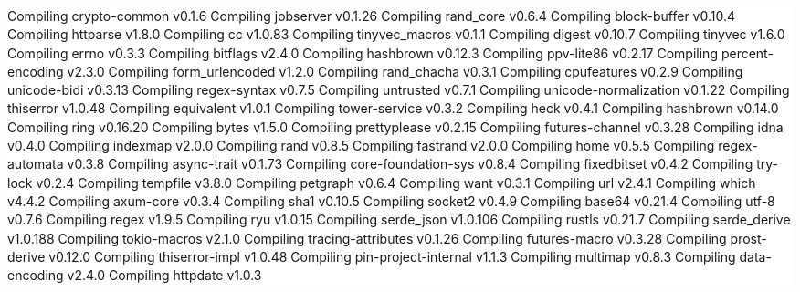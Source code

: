    Compiling crypto-common v0.1.6
   Compiling jobserver v0.1.26
   Compiling rand_core v0.6.4
   Compiling block-buffer v0.10.4
   Compiling httparse v1.8.0
   Compiling cc v1.0.83
   Compiling tinyvec_macros v0.1.1
   Compiling digest v0.10.7
   Compiling tinyvec v1.6.0
   Compiling errno v0.3.3
   Compiling bitflags v2.4.0
   Compiling hashbrown v0.12.3
   Compiling ppv-lite86 v0.2.17
   Compiling percent-encoding v2.3.0
   Compiling form_urlencoded v1.2.0
   Compiling rand_chacha v0.3.1
   Compiling cpufeatures v0.2.9
   Compiling unicode-bidi v0.3.13
   Compiling regex-syntax v0.7.5
   Compiling untrusted v0.7.1
   Compiling unicode-normalization v0.1.22
   Compiling thiserror v1.0.48
   Compiling equivalent v1.0.1
   Compiling tower-service v0.3.2
   Compiling heck v0.4.1
   Compiling hashbrown v0.14.0
   Compiling ring v0.16.20
   Compiling bytes v1.5.0
   Compiling prettyplease v0.2.15
   Compiling futures-channel v0.3.28
   Compiling idna v0.4.0
   Compiling indexmap v2.0.0
   Compiling rand v0.8.5
   Compiling fastrand v2.0.0
   Compiling home v0.5.5
   Compiling regex-automata v0.3.8
   Compiling async-trait v0.1.73
   Compiling core-foundation-sys v0.8.4
   Compiling fixedbitset v0.4.2
   Compiling try-lock v0.2.4
   Compiling tempfile v3.8.0
   Compiling petgraph v0.6.4
   Compiling want v0.3.1
   Compiling url v2.4.1
   Compiling which v4.4.2
   Compiling axum-core v0.3.4
   Compiling sha1 v0.10.5
   Compiling socket2 v0.4.9
   Compiling base64 v0.21.4
   Compiling utf-8 v0.7.6
   Compiling regex v1.9.5
   Compiling ryu v1.0.15
   Compiling serde_json v1.0.106
   Compiling rustls v0.21.7
   Compiling serde_derive v1.0.188
   Compiling tokio-macros v2.1.0
   Compiling tracing-attributes v0.1.26
   Compiling futures-macro v0.3.28
   Compiling prost-derive v0.12.0
   Compiling thiserror-impl v1.0.48
   Compiling pin-project-internal v1.1.3
   Compiling multimap v0.8.3
   Compiling data-encoding v2.4.0
   Compiling httpdate v1.0.3